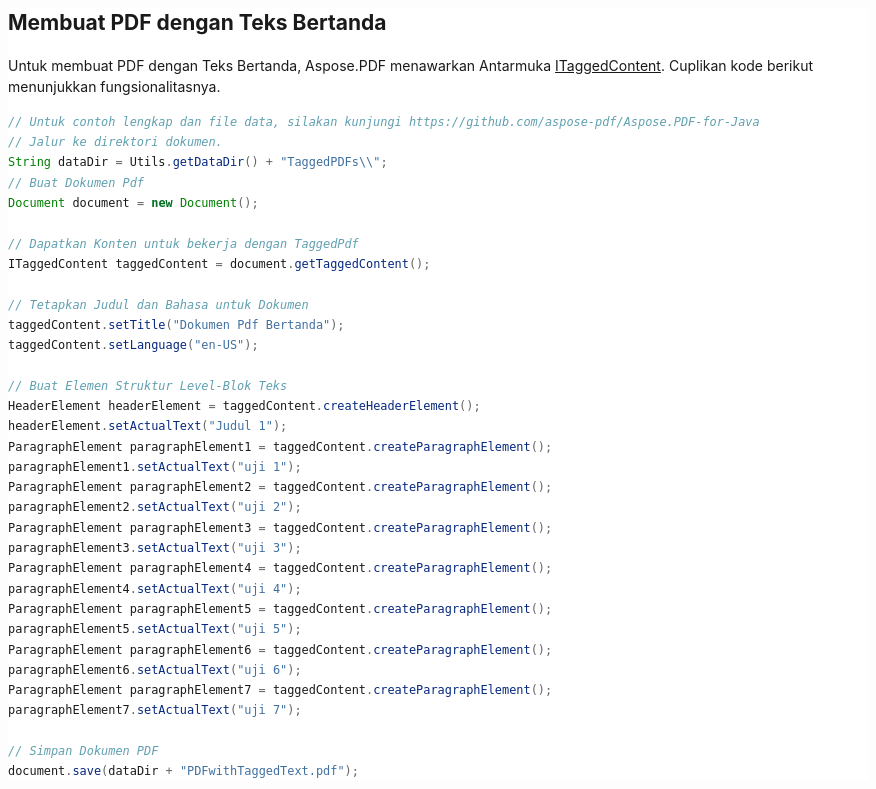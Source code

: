 
## Membuat PDF dengan Teks Bertanda

Untuk membuat PDF dengan Teks Bertanda, Aspose.PDF menawarkan Antarmuka [ITaggedContent](https://reference.aspose.com/pdf/java/com.aspose.pdf.tagged/ITaggedContent). Cuplikan kode berikut menunjukkan fungsionalitasnya.

```java
// Untuk contoh lengkap dan file data, silakan kunjungi https://github.com/aspose-pdf/Aspose.PDF-for-Java
// Jalur ke direktori dokumen.
String dataDir = Utils.getDataDir() + "TaggedPDFs\\";
// Buat Dokumen Pdf
Document document = new Document();

// Dapatkan Konten untuk bekerja dengan TaggedPdf
ITaggedContent taggedContent = document.getTaggedContent();

// Tetapkan Judul dan Bahasa untuk Dokumen
taggedContent.setTitle("Dokumen Pdf Bertanda");
taggedContent.setLanguage("en-US");

// Buat Elemen Struktur Level-Blok Teks
HeaderElement headerElement = taggedContent.createHeaderElement();
headerElement.setActualText("Judul 1");
ParagraphElement paragraphElement1 = taggedContent.createParagraphElement();
paragraphElement1.setActualText("uji 1");
ParagraphElement paragraphElement2 = taggedContent.createParagraphElement();
paragraphElement2.setActualText("uji 2");
ParagraphElement paragraphElement3 = taggedContent.createParagraphElement();
paragraphElement3.setActualText("uji 3");
ParagraphElement paragraphElement4 = taggedContent.createParagraphElement();
paragraphElement4.setActualText("uji 4");
ParagraphElement paragraphElement5 = taggedContent.createParagraphElement();
paragraphElement5.setActualText("uji 5");
ParagraphElement paragraphElement6 = taggedContent.createParagraphElement();
paragraphElement6.setActualText("uji 6");
ParagraphElement paragraphElement7 = taggedContent.createParagraphElement();
paragraphElement7.setActualText("uji 7");

// Simpan Dokumen PDF
document.save(dataDir + "PDFwithTaggedText.pdf");
```